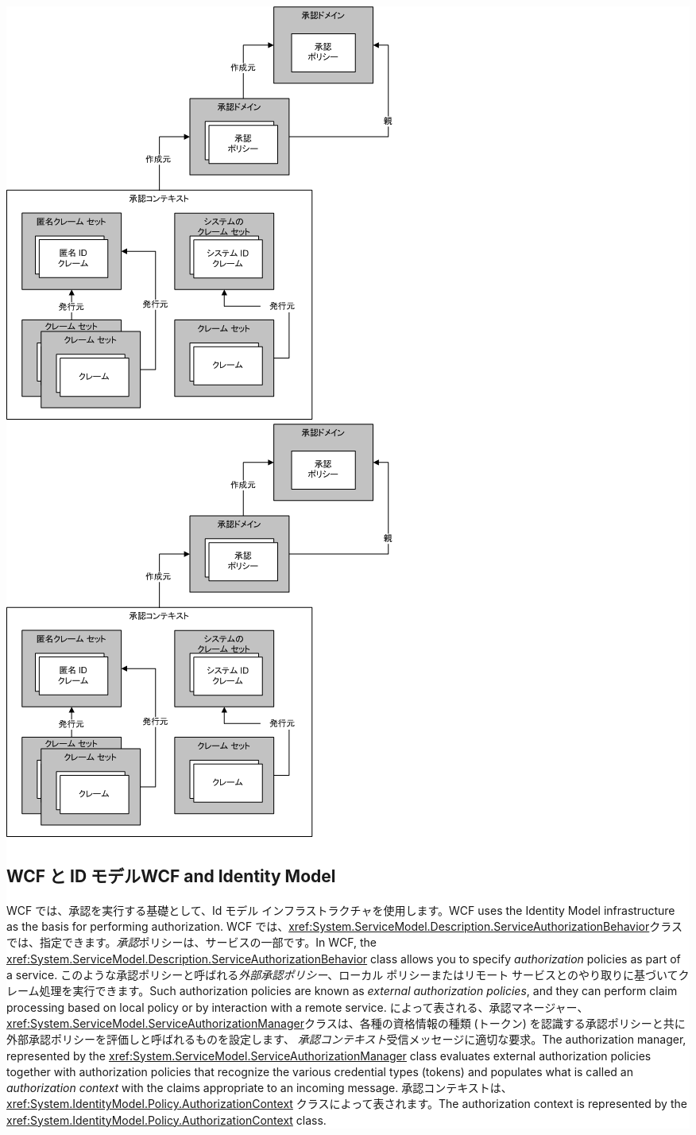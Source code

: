  <span data-ttu-id="e6391-238">![クレームと承認を管理する](../../../../docs/framework/wcf/feature-details/media/xsi-recap.gif "xsi_recap")</span><span class="sxs-lookup"><span data-stu-id="e6391-238">![Managing claims and authorization](../../../../docs/framework/wcf/feature-details/media/xsi-recap.gif "xsi_recap")</span></span>  
  
## <a name="wcf-and-identity-model"></a><span data-ttu-id="e6391-239">WCF と ID モデル</span><span class="sxs-lookup"><span data-stu-id="e6391-239">WCF and Identity Model</span></span>  
 <span data-ttu-id="e6391-240">WCF では、承認を実行する基礎として、Id モデル インフラストラクチャを使用します。</span><span class="sxs-lookup"><span data-stu-id="e6391-240">WCF uses the Identity Model infrastructure as the basis for performing authorization.</span></span> <span data-ttu-id="e6391-241">WCF では、<xref:System.ServiceModel.Description.ServiceAuthorizationBehavior>クラスでは、指定できます。*承認*ポリシーは、サービスの一部です。</span><span class="sxs-lookup"><span data-stu-id="e6391-241">In WCF, the <xref:System.ServiceModel.Description.ServiceAuthorizationBehavior> class allows you to specify *authorization* policies as part of a service.</span></span> <span data-ttu-id="e6391-242">このような承認ポリシーと呼ばれる*外部承認ポリシー*、ローカル ポリシーまたはリモート サービスとのやり取りに基づいてクレーム処理を実行できます。</span><span class="sxs-lookup"><span data-stu-id="e6391-242">Such authorization policies are known as *external authorization policies*, and they can perform claim processing based on local policy or by interaction with a remote service.</span></span> <span data-ttu-id="e6391-243">によって表される、承認マネージャー、<xref:System.ServiceModel.ServiceAuthorizationManager>クラスは、各種の資格情報の種類 (トークン) を認識する承認ポリシーと共に外部承認ポリシーを評価しと呼ばれるものを設定します、 *承認コンテキスト*受信メッセージに適切な要求。</span><span class="sxs-lookup"><span data-stu-id="e6391-243">The authorization manager, represented by the <xref:System.ServiceModel.ServiceAuthorizationManager> class evaluates external authorization policies together with authorization policies that recognize the various credential types (tokens) and populates what is called an *authorization context* with the claims appropriate to an incoming message.</span></span> <span data-ttu-id="e6391-244">承認コンテキストは、<xref:System.IdentityModel.Policy.AuthorizationContext> クラスによって表されます。</span><span class="sxs-lookup"><span data-stu-id="e6391-244">The authorization context is represented by the <xref:System.IdentityModel.Policy.AuthorizationContext> class.</span></span>  
  